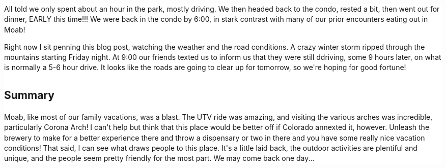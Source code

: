 All told we only spent about an hour in the park, mostly driving. We then headed back to the condo, rested a bit, then went out for dinner, EARLY this time!!! We were back in the condo by 6:00, in stark contrast with many of our prior encounters eating out in Moab!

Right now I sit penning this blog post, watching the weather and the road conditions. A crazy winter storm ripped through the mountains starting Friday night. At 9:00 our friends texted us to inform us that they were still ddriving, some 9 hours later, on what is normally a 5-6 hour drive. It looks like the roads are going to clear up for tomorrow, so we're hoping for good fortune!

## Summary

Moab, like most of our family vacations, was a blast. The UTV ride was amazing, and visiting the various arches was incredible, particularly Corona Arch! I can't help but think that this place would be better off if Colorado annexted it, however. Unleash the brewery to make for a better experience there and throw a dispensary or two in there and you have some really nice vacation conditions! That said, I can see what draws people to this place. It's a little laid back, the outdoor activities are plentiful and unique, and the people seem pretty friendly for the most part. We may come back one day...
